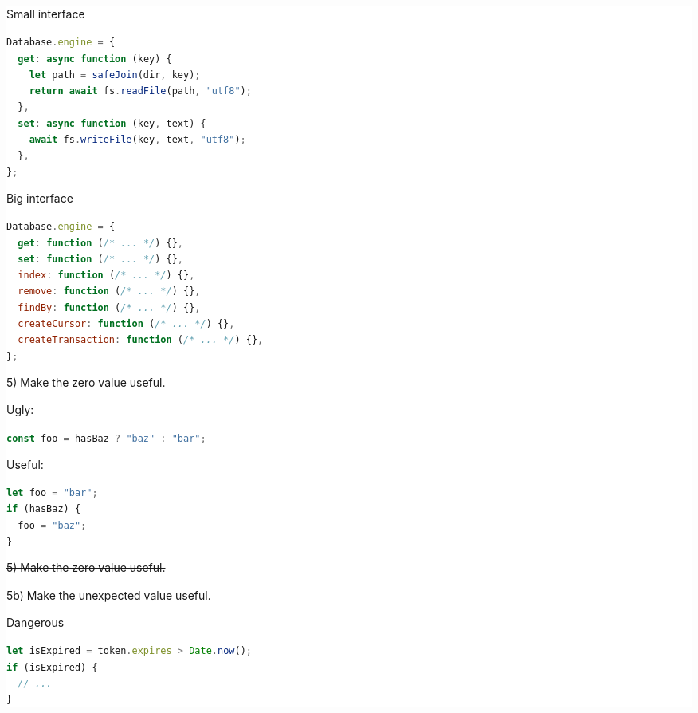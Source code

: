 [comment]: # "!!!"

Small interface

```js
Database.engine = {
  get: async function (key) {
    let path = safeJoin(dir, key);
    return await fs.readFile(path, "utf8");
  },
  set: async function (key, text) {
    await fs.writeFile(key, text, "utf8");
  },
};
```

[comment]: # "!!!"

Big interface

```js
Database.engine = {
  get: function (/* ... */) {},
  set: function (/* ... */) {},
  index: function (/* ... */) {},
  remove: function (/* ... */) {},
  findBy: function (/* ... */) {},
  createCursor: function (/* ... */) {},
  createTransaction: function (/* ... */) {},
};
```

[comment]: # "!!!"

5\) Make the zero value useful.

[comment]: # "!!!"

Ugly:

```js
const foo = hasBaz ? "baz" : "bar";
```

[comment]: # "!!!"

Useful:

```js
let foo = "bar";
if (hasBaz) {
  foo = "baz";
}
```

[comment]: # "!!!"

~~5\) Make the zero value useful.~~

5b\) Make the unexpected value useful.

[comment]: # "!!!"

Dangerous

```js
let isExpired = token.expires > Date.now();
if (isExpired) {
  // ...
}
```


[comment]: # "THEME = white"
[comment]: # "CODE_THEME = github"
[comment]: # "controls: false"
[comment]: # "keyboard: true"
[comment]: # "markdown: { smartypants: true }"
[comment]: # "hash: false"
[comment]: # "respondToHashChanges: false"